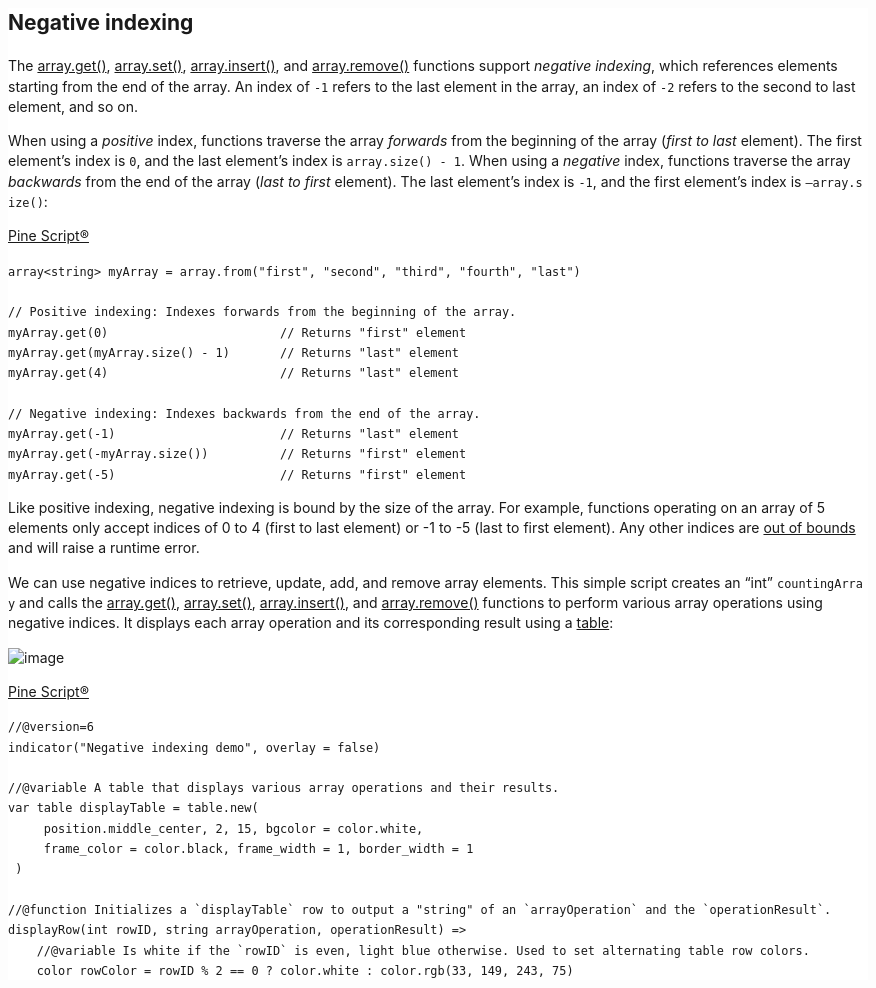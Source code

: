 ## Negative indexing

The [array.get()](https://www.tradingview.com/pine-script-reference/v6/#fun_array.get), [array.set()](https://www.tradingview.com/pine-script-reference/v6/#fun_array.set), [array.insert()](https://www.tradingview.com/pine-script-reference/v6/#fun_array.insert), and [array.remove()](https://www.tradingview.com/pine-script-reference/v6/#fun_array.remove) functions support *negative indexing*, which references elements starting from the end of the array. An index of `-1` refers to the last element in the array, an index of `-2` refers to the second to last element, and so on.

When using a *positive* index, functions traverse the array *forwards* from the beginning of the array (*first to last* element). The first element’s index is `0`, and the last element’s index is `array.size() - 1`. When using a *negative* index, functions traverse the array *backwards* from the end of the array (*last to first* element). The last element’s index is `-1`, and the first element’s index is `–array.size()`:

[Pine Script®](https://tradingview.com/pine-script-docs)

```pine
array<string> myArray = array.from("first", "second", "third", "fourth", "last")

// Positive indexing: Indexes forwards from the beginning of the array.
myArray.get(0)                        // Returns "first" element
myArray.get(myArray.size() - 1)       // Returns "last" element
myArray.get(4)                        // Returns "last" element

// Negative indexing: Indexes backwards from the end of the array.
myArray.get(-1)                       // Returns "last" element
myArray.get(-myArray.size())          // Returns "first" element
myArray.get(-5)                       // Returns "first" element
```

Like positive indexing, negative indexing is bound by the size of the array. For example, functions operating on an array of 5 elements only accept indices of 0 to 4 (first to last element) or -1 to -5 (last to first element). Any other indices are [out of bounds](https://www.tradingview.com/pine-script-docs/language/arrays/#index-xx-is-out-of-bounds-array-size-is-yy) and will raise a runtime error.

We can use negative indices to retrieve, update, add, and remove array elements. This simple script creates an “int” `countingArray` and calls the [array.get()](https://www.tradingview.com/pine-script-reference/v6/#fun_array.get), [array.set()](https://www.tradingview.com/pine-script-reference/v6/#fun_array.set), [array.insert()](https://www.tradingview.com/pine-script-reference/v6/#fun_array.insert), and [array.remove()](https://www.tradingview.com/pine-script-reference/v6/#fun_array.remove) functions to perform various array operations using negative indices. It displays each array operation and its corresponding result using a [table](https://www.tradingview.com/pine-script-reference/v6/#type_table):

![image](https://www.tradingview.com/pine-script-docs/_astro/Arrays-Negative-indexing-1.BuqdF9oM_1glV1g.webp)

[Pine Script®](https://tradingview.com/pine-script-docs)

```pine
//@version=6
indicator("Negative indexing demo", overlay = false)

//@variable A table that displays various array operations and their results.
var table displayTable = table.new(
     position.middle_center, 2, 15, bgcolor = color.white, 
     frame_color = color.black, frame_width = 1, border_width = 1
 )

//@function Initializes a `displayTable` row to output a "string" of an `arrayOperation` and the `operationResult`.
displayRow(int rowID, string arrayOperation, operationResult) =>
    //@variable Is white if the `rowID` is even, light blue otherwise. Used to set alternating table row colors.
    color rowColor = rowID % 2 == 0 ? color.white : color.rgb(33, 149, 243, 75)
```